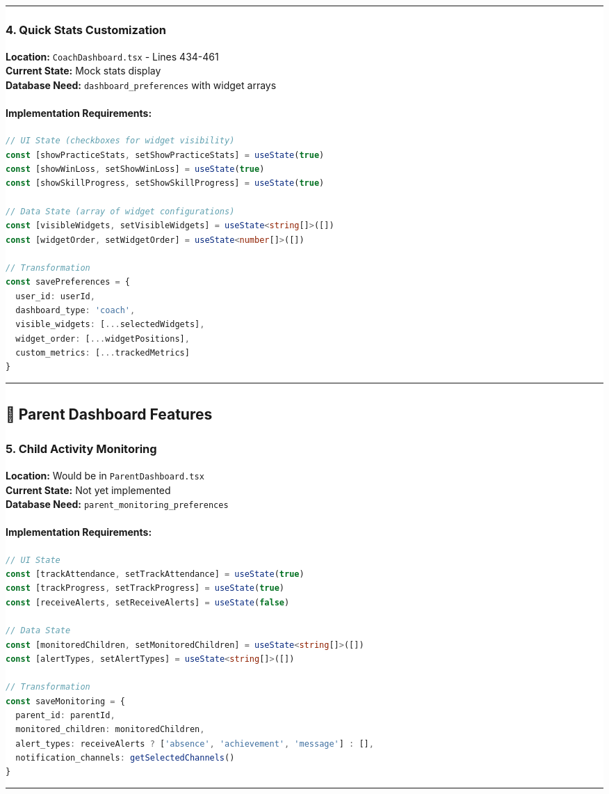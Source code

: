 ```typescript
```

---

### 4. Quick Stats Customization
**Location:** `CoachDashboard.tsx` - Lines 434-461  
**Current State:** Mock stats display  
**Database Need:** `dashboard_preferences` with widget arrays

#### Implementation Requirements:
```typescript
// UI State (checkboxes for widget visibility)
const [showPracticeStats, setShowPracticeStats] = useState(true)
const [showWinLoss, setShowWinLoss] = useState(true)
const [showSkillProgress, setShowSkillProgress] = useState(true)

// Data State (array of widget configurations)
const [visibleWidgets, setVisibleWidgets] = useState<string[]>([])
const [widgetOrder, setWidgetOrder] = useState<number[]>([])

// Transformation
const savePreferences = {
  user_id: userId,
  dashboard_type: 'coach',
  visible_widgets: [...selectedWidgets],
  widget_order: [...widgetPositions],
  custom_metrics: [...trackedMetrics]
}
```

---

## 🎯 Parent Dashboard Features

### 5. Child Activity Monitoring
**Location:** Would be in `ParentDashboard.tsx`  
**Current State:** Not yet implemented  
**Database Need:** `parent_monitoring_preferences`

#### Implementation Requirements:
```typescript
// UI State
const [trackAttendance, setTrackAttendance] = useState(true)
const [trackProgress, setTrackProgress] = useState(true)
const [receiveAlerts, setReceiveAlerts] = useState(false)

// Data State
const [monitoredChildren, setMonitoredChildren] = useState<string[]>([])
const [alertTypes, setAlertTypes] = useState<string[]>([])

// Transformation
const saveMonitoring = {
  parent_id: parentId,
  monitored_children: monitoredChildren,
  alert_types: receiveAlerts ? ['absence', 'achievement', 'message'] : [],
  notification_channels: getSelectedChannels()
}
```

---